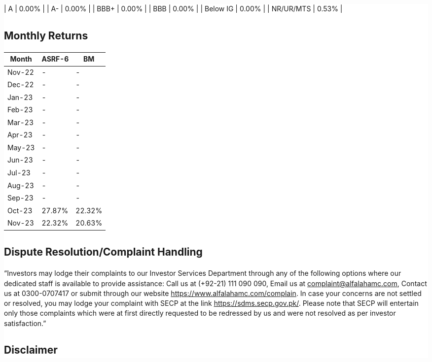 | A                            | 0.00%      |
| A-                           | 0.00%      |
| BBB+                         | 0.00%      |
| BBB                          | 0.00%      |
| Below IG                     | 0.00%      |
| NR/UR/MTS                    | 0.53%      |

## Monthly Returns

| Month  | ASRF-6 | BM     |
| ------ | ------ | ------ |
| Nov-22 | -      | -      |
| Dec-22 | -      | -      |
| Jan-23 | -      | -      |
| Feb-23 | -      | -      |
| Mar-23 | -      | -      |
| Apr-23 | -      | -      |
| May-23 | -      | -      |
| Jun-23 | -      | -      |
| Jul-23 | -      | -      |
| Aug-23 | -      | -      |
| Sep-23 | -      | -      |
| Oct-23 | 27.87% | 22.32% |
| Nov-23 | 22.32% | 20.63% |

## Dispute Resolution/Complaint Handling

“Investors may lodge their complaints to our Investor Services Department through any of the following options where our dedicated staff is available to provide assistance: Call us at (+92-21) 111 090 090, Email us at complaint@alfalahamc.com, Contact us at 0300-0707417 or submit through our website https://www.alfalahamc.com/complain. In case your concerns are not settled or resolved, you may lodge your complaint with SECP at the link https://sdms.secp.gov.pk/. Please note that SECP will entertain only those complaints which were at first directly requested to be redressed by us and were not resolved as per investor satisfaction.”

## Disclaimer
